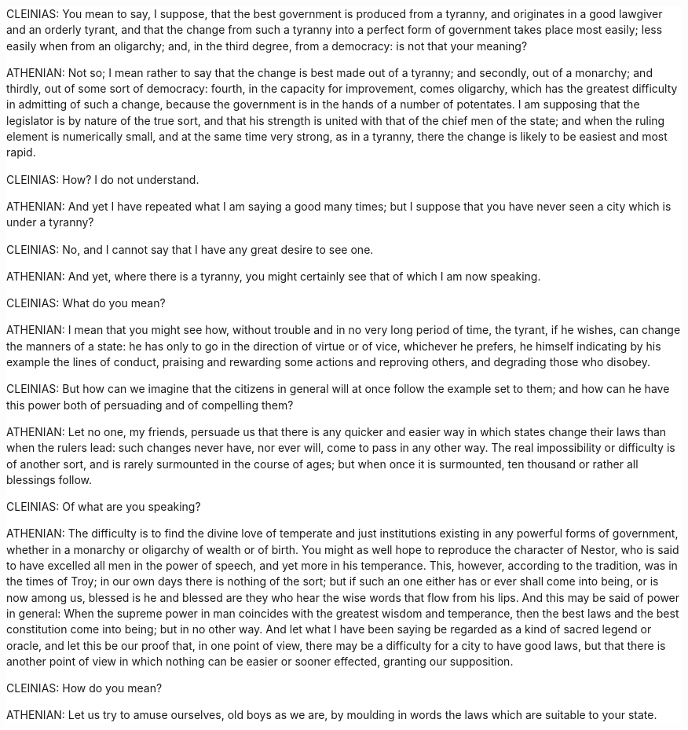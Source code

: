 CLEINIAS: You mean to say, I suppose, that the best government is produced from a tyranny, and originates in a good lawgiver and an orderly tyrant, and that the change from such a tyranny into a perfect form of government takes place most easily; less easily when from an oligarchy; and, in the third degree, from a democracy: is not that your meaning?

ATHENIAN: Not so; I mean rather to say that the change is best made out of a tyranny; and secondly, out of a monarchy; and thirdly, out of some sort of democracy: fourth, in the capacity for improvement, comes oligarchy, which has the greatest difficulty in admitting of such a change, because the government is in the hands of a number of potentates. I am supposing that the legislator is by nature of the true sort, and that his strength is united with that of the chief men of the state; and when the ruling element is numerically small, and at the same time very strong, as in a tyranny, there the change is likely to be easiest and most rapid.

CLEINIAS: How? I do not understand.

ATHENIAN: And yet I have repeated what I am saying a good many times; but I suppose that you have never seen a city which is under a tyranny?

CLEINIAS: No, and I cannot say that I have any great desire to see one.

ATHENIAN: And yet, where there is a tyranny, you might certainly see that of which I am now speaking.

CLEINIAS: What do you mean?

ATHENIAN: I mean that you might see how, without trouble and in no very long period of time, the tyrant, if he wishes, can change the manners of a state: he has only to go in the direction of virtue or of vice, whichever he prefers, he himself indicating by his example the lines of conduct, praising and rewarding some actions and reproving others, and degrading those who disobey.

CLEINIAS: But how can we imagine that the citizens in general will at once follow the example set to them; and how can he have this power both of persuading and of compelling them?

ATHENIAN: Let no one, my friends, persuade us that there is any quicker and easier way in which states change their laws than when the rulers lead: such changes never have, nor ever will, come to pass in any other way. The real impossibility or difficulty is of another sort, and is rarely surmounted in the course of ages; but when once it is surmounted, ten thousand or rather all blessings follow.

CLEINIAS: Of what are you speaking?

ATHENIAN: The difficulty is to find the divine love of temperate and just institutions existing in any powerful forms of government, whether in a monarchy or oligarchy of wealth or of birth. You might as well hope to reproduce the character of Nestor, who is said to have excelled all men in the power of speech, and yet more in his temperance. This, however, according to the tradition, was in the times of Troy; in our own days there is nothing of the sort; but if such an one either has or ever shall come into being, or is now among us, blessed is he and blessed are they who hear the wise words that flow from his lips. And this may be said of power in general: When the supreme power in man coincides with the greatest wisdom and temperance, then the best laws and the best constitution come into being; but in no other way. And let what I have been saying be regarded as a kind of sacred legend or oracle, and let this be our proof that, in one point of view, there may be a difficulty for a city to have good laws, but that there is another point of view in which nothing can be easier or sooner effected, granting our supposition.

CLEINIAS: How do you mean?

ATHENIAN: Let us try to amuse ourselves, old boys as we are, by moulding in words the laws which are suitable to your state.
